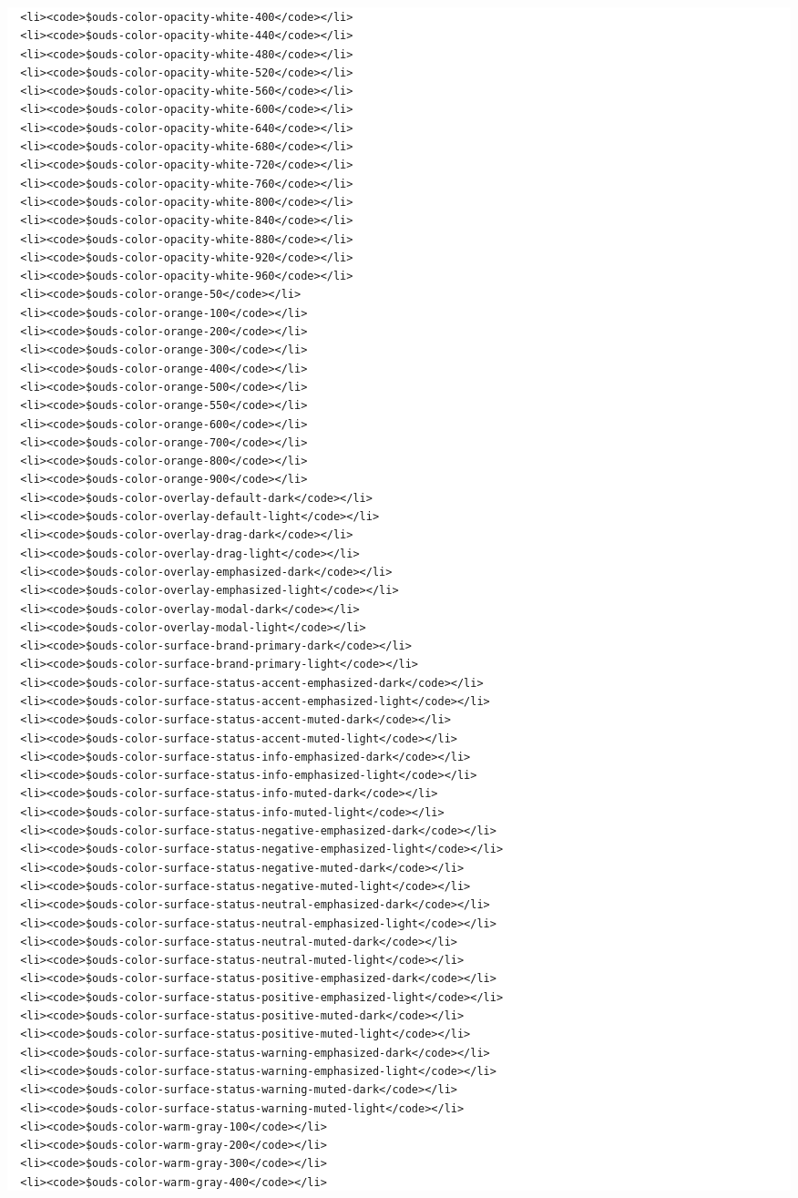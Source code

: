       <li><code>$ouds-color-opacity-white-400</code></li>
      <li><code>$ouds-color-opacity-white-440</code></li>
      <li><code>$ouds-color-opacity-white-480</code></li>
      <li><code>$ouds-color-opacity-white-520</code></li>
      <li><code>$ouds-color-opacity-white-560</code></li>
      <li><code>$ouds-color-opacity-white-600</code></li>
      <li><code>$ouds-color-opacity-white-640</code></li>
      <li><code>$ouds-color-opacity-white-680</code></li>
      <li><code>$ouds-color-opacity-white-720</code></li>
      <li><code>$ouds-color-opacity-white-760</code></li>
      <li><code>$ouds-color-opacity-white-800</code></li>
      <li><code>$ouds-color-opacity-white-840</code></li>
      <li><code>$ouds-color-opacity-white-880</code></li>
      <li><code>$ouds-color-opacity-white-920</code></li>
      <li><code>$ouds-color-opacity-white-960</code></li>
      <li><code>$ouds-color-orange-50</code></li>
      <li><code>$ouds-color-orange-100</code></li>
      <li><code>$ouds-color-orange-200</code></li>
      <li><code>$ouds-color-orange-300</code></li>
      <li><code>$ouds-color-orange-400</code></li>
      <li><code>$ouds-color-orange-500</code></li>
      <li><code>$ouds-color-orange-550</code></li>
      <li><code>$ouds-color-orange-600</code></li>
      <li><code>$ouds-color-orange-700</code></li>
      <li><code>$ouds-color-orange-800</code></li>
      <li><code>$ouds-color-orange-900</code></li>
      <li><code>$ouds-color-overlay-default-dark</code></li>
      <li><code>$ouds-color-overlay-default-light</code></li>
      <li><code>$ouds-color-overlay-drag-dark</code></li>
      <li><code>$ouds-color-overlay-drag-light</code></li>
      <li><code>$ouds-color-overlay-emphasized-dark</code></li>
      <li><code>$ouds-color-overlay-emphasized-light</code></li>
      <li><code>$ouds-color-overlay-modal-dark</code></li>
      <li><code>$ouds-color-overlay-modal-light</code></li>
      <li><code>$ouds-color-surface-brand-primary-dark</code></li>
      <li><code>$ouds-color-surface-brand-primary-light</code></li>
      <li><code>$ouds-color-surface-status-accent-emphasized-dark</code></li>
      <li><code>$ouds-color-surface-status-accent-emphasized-light</code></li>
      <li><code>$ouds-color-surface-status-accent-muted-dark</code></li>
      <li><code>$ouds-color-surface-status-accent-muted-light</code></li>
      <li><code>$ouds-color-surface-status-info-emphasized-dark</code></li>
      <li><code>$ouds-color-surface-status-info-emphasized-light</code></li>
      <li><code>$ouds-color-surface-status-info-muted-dark</code></li>
      <li><code>$ouds-color-surface-status-info-muted-light</code></li>
      <li><code>$ouds-color-surface-status-negative-emphasized-dark</code></li>
      <li><code>$ouds-color-surface-status-negative-emphasized-light</code></li>
      <li><code>$ouds-color-surface-status-negative-muted-dark</code></li>
      <li><code>$ouds-color-surface-status-negative-muted-light</code></li>
      <li><code>$ouds-color-surface-status-neutral-emphasized-dark</code></li>
      <li><code>$ouds-color-surface-status-neutral-emphasized-light</code></li>
      <li><code>$ouds-color-surface-status-neutral-muted-dark</code></li>
      <li><code>$ouds-color-surface-status-neutral-muted-light</code></li>
      <li><code>$ouds-color-surface-status-positive-emphasized-dark</code></li>
      <li><code>$ouds-color-surface-status-positive-emphasized-light</code></li>
      <li><code>$ouds-color-surface-status-positive-muted-dark</code></li>
      <li><code>$ouds-color-surface-status-positive-muted-light</code></li>
      <li><code>$ouds-color-surface-status-warning-emphasized-dark</code></li>
      <li><code>$ouds-color-surface-status-warning-emphasized-light</code></li>
      <li><code>$ouds-color-surface-status-warning-muted-dark</code></li>
      <li><code>$ouds-color-surface-status-warning-muted-light</code></li>
      <li><code>$ouds-color-warm-gray-100</code></li>
      <li><code>$ouds-color-warm-gray-200</code></li>
      <li><code>$ouds-color-warm-gray-300</code></li>
      <li><code>$ouds-color-warm-gray-400</code></li>